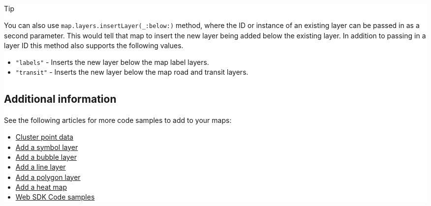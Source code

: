 > [!TIP]
> You can also use `map.layers.insertLayer(_:below:)` method, where the ID or instance of an existing layer can be passed in as a second parameter. This would tell that map to insert the new layer being added below the existing layer. In addition to passing in a layer ID this method also supports the following values.
>
> - `"labels"` - Inserts the new layer below the map label layers.
> - `"transit"` - Inserts the new layer below the map road and transit layers.

## Additional information

See the following articles for more code samples to add to your maps:

- [Cluster point data]
- [Add a symbol layer]
- [Add a bubble layer]
- [Add a line layer]
- [Add a polygon layer]
- [Add a heat map]
- [Web SDK Code samples]


[Cluster point data]: clustering-point-data-ios-sdk.md
[Add a symbol layer]: Add-symbol-layer-ios.md
[Add a bubble layer]: add-bubble-layer-map-ios.md
[Add a line layer]: add-line-layer-map-ios.md
[Add a polygon layer]: Add-polygon-layer-map-ios.md
[Add a heat map]: Add-heat-map-layer-ios.md
[Web SDK Code samples]: /samples/browse/?products=azure-maps

[Bubble layer]: add-bubble-layer-map-ios.md
[Symbol layer]: Add-symbol-layer-ios.md
[Heat map layer]: Add-heat-map-layer-ios.md
[Line layer]: add-line-layer-map-ios.md
[Polygon layer]: Add-polygon-layer-map-ios.md
[Tile layer]: how-to-add-tile-layer-android-map.md

[Road tiles]: /rest/api/maps/render-v2/get-map-tile
[Traffic incidents]: /rest/api/maps/traffic/gettrafficincidenttile
[Traffic flow]: /rest/api/maps/traffic/gettrafficflowtile
[Render V2-Get Map Tile API]: /rest/api/maps/render-v2/get-map-tile

[Mapbox Vector Tile Specification]: https://github.com/mapbox/vector-tile-spec
